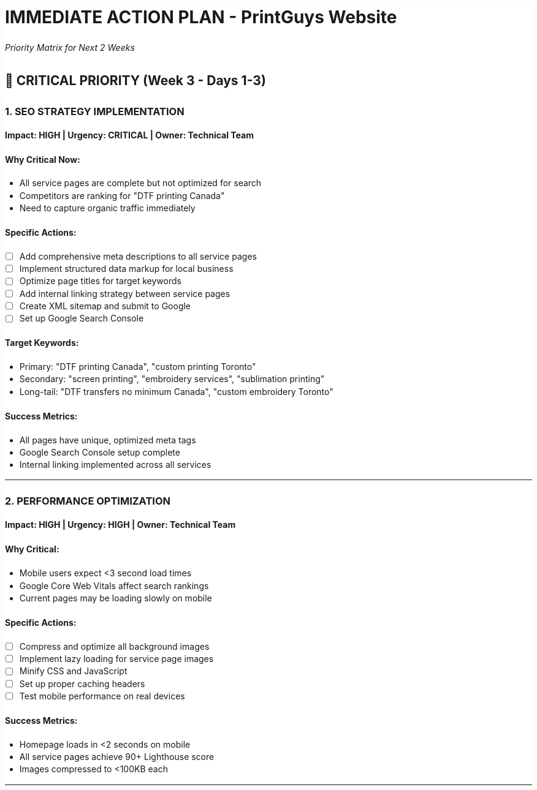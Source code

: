 # IMMEDIATE ACTION PLAN - PrintGuys Website
*Priority Matrix for Next 2 Weeks*

## 🚨 CRITICAL PRIORITY (Week 3 - Days 1-3)

### 1. SEO STRATEGY IMPLEMENTATION
**Impact: HIGH | Urgency: CRITICAL | Owner: Technical Team**

#### Why Critical Now:
- All service pages are complete but not optimized for search
- Competitors are ranking for "DTF printing Canada" 
- Need to capture organic traffic immediately

#### Specific Actions:
- [ ] Add comprehensive meta descriptions to all service pages
- [ ] Implement structured data markup for local business
- [ ] Optimize page titles for target keywords
- [ ] Add internal linking strategy between service pages
- [ ] Create XML sitemap and submit to Google
- [ ] Set up Google Search Console

#### Target Keywords:
- Primary: "DTF printing Canada", "custom printing Toronto"
- Secondary: "screen printing", "embroidery services", "sublimation printing"
- Long-tail: "DTF transfers no minimum Canada", "custom embroidery Toronto"

#### Success Metrics:
- All pages have unique, optimized meta tags
- Google Search Console setup complete
- Internal linking implemented across all services

---

### 2. PERFORMANCE OPTIMIZATION
**Impact: HIGH | Urgency: HIGH | Owner: Technical Team**

#### Why Critical:
- Mobile users expect <3 second load times
- Google Core Web Vitals affect search rankings
- Current pages may be loading slowly on mobile

#### Specific Actions:
- [ ] Compress and optimize all background images
- [ ] Implement lazy loading for service page images
- [ ] Minify CSS and JavaScript
- [ ] Set up proper caching headers
- [ ] Test mobile performance on real devices

#### Success Metrics:
- Homepage loads in <2 seconds on mobile
- All service pages achieve 90+ Lighthouse score
- Images compressed to <100KB each

---